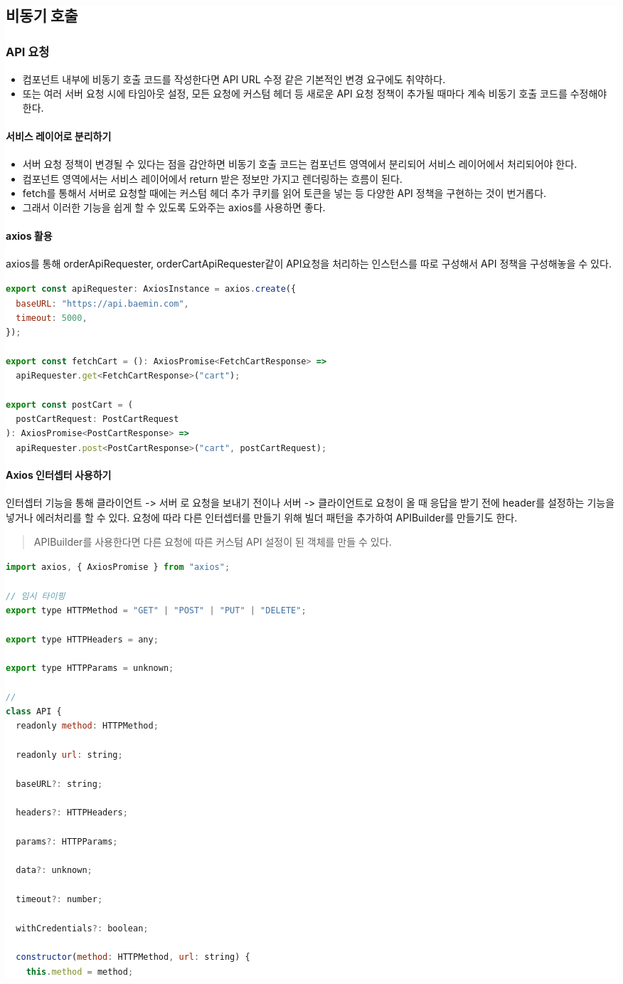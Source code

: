 ## 비동기 호출
### API 요청
- 컴포넌트 내부에 비동기 호출 코드를 작성한다면 API URL 수정 같은 기본적인 변경 요구에도 취약하다.
- 또는 여러 서버 요청 시에 타임아웃 설정, 모든 요청에 커스텀 헤더 등 새로운 API 요청 정책이 추가될 때마다 계속 비동기 호출 코드를 수정해야 한다.

#### 서비스 레이어로 분리하기
- 서버 요청 정책이 변경될 수 있다는 점을 감안하면 비동기 호출 코드는 컴포넌트 영역에서 분리되어 서비스 레이어에서 처리되어야 한다.
- 컴포넌트 영역에서는 서비스 레이어에서 return 받은 정보만 가지고 렌더링하는 흐름이 된다.
- fetch를 통해서 서버로 요청할 때에는 커스텀 헤더 추가 쿠키를 읽어 토큰을 넣는 등 다양한 API 정책을 구현하는 것이 번거롭다. 
- 그래서 이러한 기능을 쉽게 할 수 있도록 도와주는 axios를 사용하면 좋다.

#### axios 활용
axios를 통해 orderApiRequester, orderCartApiRequester같이 API요청을 처리하는 인스턴스를 따로 구성해서 API 정책을 구성해놓을 수 있다.
```javascript
export const apiRequester: AxiosInstance = axios.create({
  baseURL: "https://api.baemin.com",
  timeout: 5000,
});

export const fetchCart = (): AxiosPromise<FetchCartResponse> =>
  apiRequester.get<FetchCartResponse>("cart");

export const postCart = (
  postCartRequest: PostCartRequest
): AxiosPromise<PostCartResponse> =>
  apiRequester.post<PostCartResponse>("cart", postCartRequest);
```
#### Axios 인터셉터 사용하기
인터셉터 기능을 통해 클라이언트 -> 서버 로 요청을 보내기 전이나 서버 -> 클라이언트로 요청이 올 때 
응답을 받기 전에 header를 설정하는 기능을 넣거나 에러처리를 할 수 있다.
요청에 따라 다른 인터셉터를 만들기 위해 빌더 패턴을 추가하여 APIBuilder를 만들기도 한다.
> APIBuilder를 사용한다면 다른 요청에 따른 커스텀 API 설정이 된 객체를 만들 수 있다.
```javascript
import axios, { AxiosPromise } from "axios";

// 임시 타이핑
export type HTTPMethod = "GET" | "POST" | "PUT" | "DELETE";

export type HTTPHeaders = any;

export type HTTPParams = unknown;

//
class API {
  readonly method: HTTPMethod;

  readonly url: string;

  baseURL?: string;

  headers?: HTTPHeaders;

  params?: HTTPParams;

  data?: unknown;

  timeout?: number;

  withCredentials?: boolean;

  constructor(method: HTTPMethod, url: string) {
    this.method = method;
```